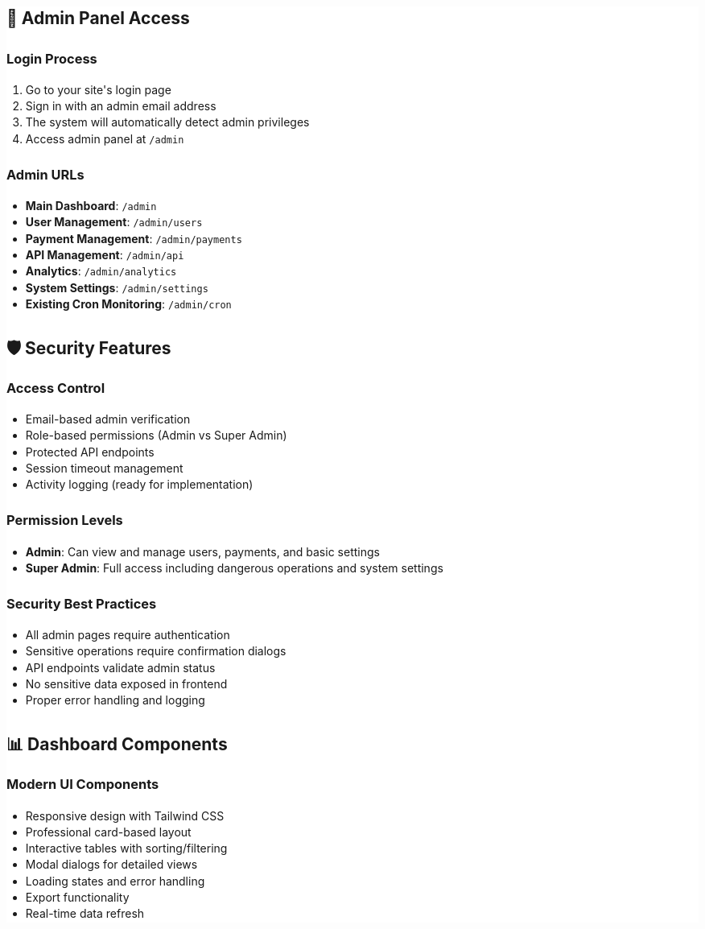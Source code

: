 ## 🎯 Admin Panel Access

### Login Process
1. Go to your site's login page
2. Sign in with an admin email address
3. The system will automatically detect admin privileges
4. Access admin panel at `/admin`

### Admin URLs
- **Main Dashboard**: `/admin`
- **User Management**: `/admin/users`
- **Payment Management**: `/admin/payments`
- **API Management**: `/admin/api`
- **Analytics**: `/admin/analytics`
- **System Settings**: `/admin/settings`
- **Existing Cron Monitoring**: `/admin/cron`

## 🛡️ Security Features

### Access Control
- Email-based admin verification
- Role-based permissions (Admin vs Super Admin)
- Protected API endpoints
- Session timeout management
- Activity logging (ready for implementation)

### Permission Levels
- **Admin**: Can view and manage users, payments, and basic settings
- **Super Admin**: Full access including dangerous operations and system settings

### Security Best Practices
- All admin pages require authentication
- Sensitive operations require confirmation dialogs
- API endpoints validate admin status
- No sensitive data exposed in frontend
- Proper error handling and logging

## 📊 Dashboard Components

### Modern UI Components
- Responsive design with Tailwind CSS
- Professional card-based layout
- Interactive tables with sorting/filtering
- Modal dialogs for detailed views
- Loading states and error handling
- Export functionality
- Real-time data refresh
